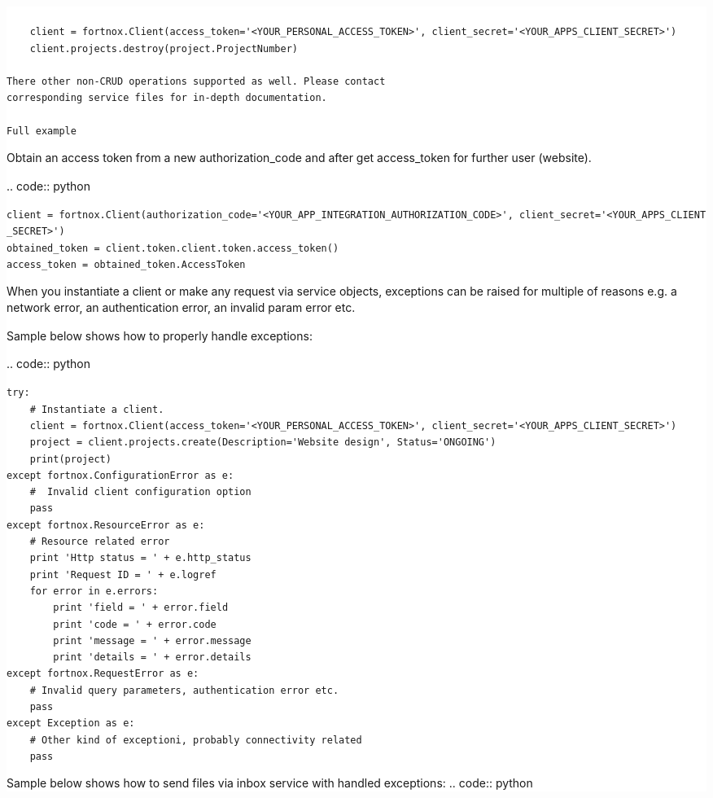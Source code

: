 ~~~~~~~~~~~~

    client = fortnox.Client(access_token='<YOUR_PERSONAL_ACCESS_TOKEN>', client_secret='<YOUR_APPS_CLIENT_SECRET>')
    client.projects.destroy(project.ProjectNumber)

There other non-CRUD operations supported as well. Please contact
corresponding service files for in-depth documentation.

Full example
~~~~~~~~~~~~

Obtain an access token from a new authorization_code and after get access_token for further user
(website).

.. code:: python

    client = fortnox.Client(authorization_code='<YOUR_APP_INTEGRATION_AUTHORIZATION_CODE>', client_secret='<YOUR_APPS_CLIENT_SECRET>')
    obtained_token = client.token.client.token.access_token()
    access_token = obtained_token.AccessToken

When you instantiate a client or make any request via service objects,
exceptions can be raised for multiple of reasons e.g. a network error,
an authentication error, an invalid param error etc.

Sample below shows how to properly handle exceptions:

.. code:: python

    try:
        # Instantiate a client.
        client = fortnox.Client(access_token='<YOUR_PERSONAL_ACCESS_TOKEN>', client_secret='<YOUR_APPS_CLIENT_SECRET>')
        project = client.projects.create(Description='Website design', Status='ONGOING')
        print(project)
    except fortnox.ConfigurationError as e:
        #  Invalid client configuration option
        pass
    except fortnox.ResourceError as e:
        # Resource related error
        print 'Http status = ' + e.http_status
        print 'Request ID = ' + e.logref
        for error in e.errors:
            print 'field = ' + error.field
            print 'code = ' + error.code
            print 'message = ' + error.message
            print 'details = ' + error.details
    except fortnox.RequestError as e:
        # Invalid query parameters, authentication error etc.
        pass
    except Exception as e:
        # Other kind of exceptioni, probably connectivity related
        pass
Sample below shows how to send files via inbox service with handled exceptions:
.. code:: python
